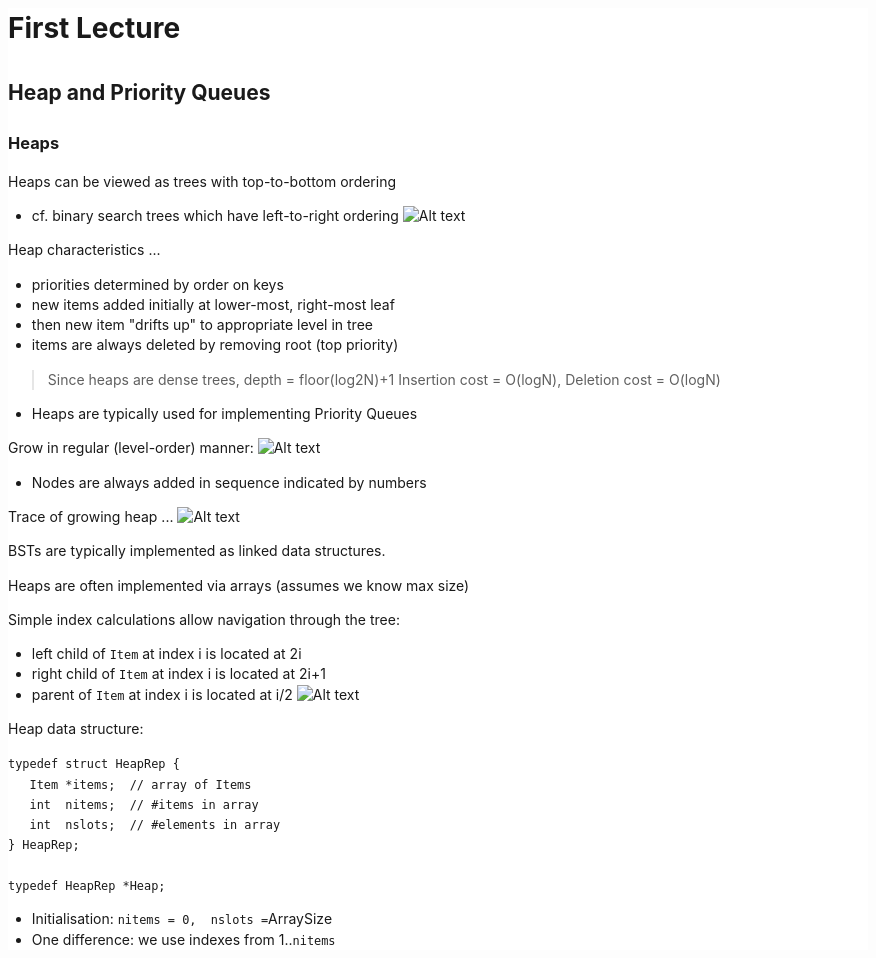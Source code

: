 # First Lecture
## Heap and Priority Queues
### Heaps

Heaps can be viewed as trees with top-to-bottom ordering
- cf. binary search trees which have left-to-right ordering
![Alt text](http://www.cse.unsw.edu.au/~cs2521/20T2/lecs/heaps/Pics/heap-bst.png)

Heap characteristics ...
- priorities determined by order on keys
- new items added initially at lower-most, right-most leaf
- then new item "drifts up" to appropriate level in tree
- items are always deleted by removing root (top priority)

> Since heaps are dense trees, depth = floor(log2N)+1
> Insertion cost = O(logN),   Deletion cost = O(logN)

- Heaps are typically used for implementing Priority Queues

Grow in regular (level-order) manner:
![Alt text](http://www.cse.unsw.edu.au/~cs2521/20T2/lecs/heaps/Pics/heap-growth.png)

- Nodes are always added in sequence indicated by numbers

Trace of growing heap ...
![Alt text](http://www.cse.unsw.edu.au/~cs2521/20T2/lecs/heaps/Pics/heap-grow.png)

BSTs are typically implemented as linked data structures.

Heaps are often implemented via arrays   (assumes we know max size)

Simple index calculations allow navigation through the tree:
- left child of ```Item``` at index i is located at 2i
- right child of ```Item``` at index i  is located at 2i+1
- parent of ```Item``` at index i  is located at i/2
![Alt text](http://www.cse.unsw.edu.au/~cs2521/20T2/lecs/heaps/Pics/heap-array.png)

Heap data structure:
```
typedef struct HeapRep {
   Item *items;  // array of Items
   int  nitems;  // #items in array
   int  nslots;  // #elements in array
} HeapRep;

typedef HeapRep *Heap;
```

- Initialisation: ```nitems = 0,  nslots =```ArraySize
- One difference: we use indexes from 1..```nitems```
